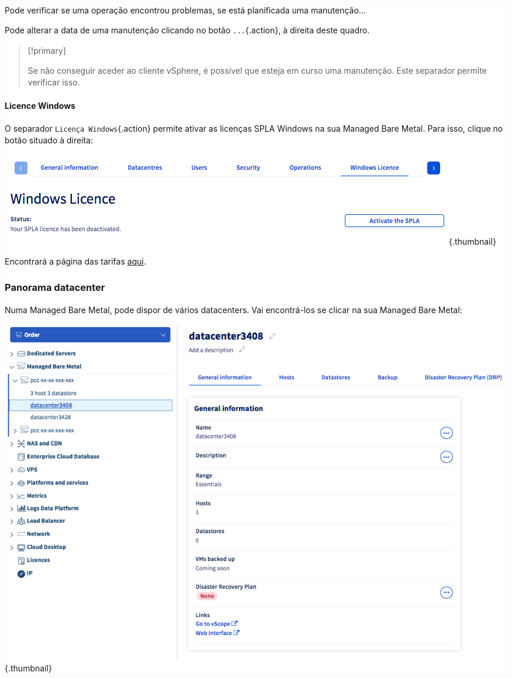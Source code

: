 Pode verificar se uma operação encontrou problemas, se está planificada uma manutenção...

Pode alterar a data de uma manutenção clicando no botão `...`{.action}, à direita deste quadro.

> [!primary]
>
> Se não conseguir aceder ao cliente vSphere, é possível que esteja em curso uma manutenção. Este separador permite verificar isso.
>


#### Licence Windows

O separador `Licença Windows`{.action} permite ativar as licenças SPLA Windows na sua Managed Bare Metal. Para isso, clique no botão situado à direita:

![Licença SPLA Windows](images/controlpanel10-e.png){.thumbnail}

Encontrará a página das tarifas [aqui](https://www.ovhcloud.com/pt/managed-bare-metal/images-licenses/).

### Panorama datacenter

Numa Managed Bare Metal, pode dispor de vários datacenters. Vai encontrá-los se clicar na sua Managed Bare Metal:

![Panorama Datacenter](images/controlpanel11-e.png){.thumbnail}
